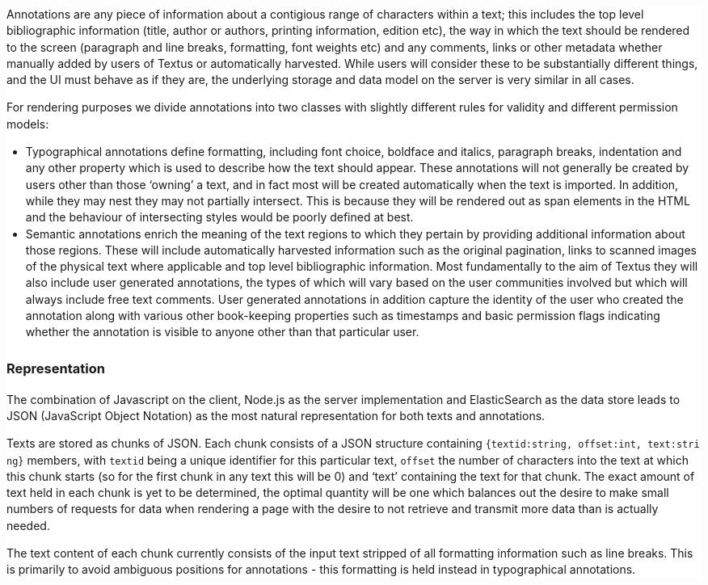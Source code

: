 Annotations are any piece of information about a contigious range of characters
within a text; this includes the top level bibliographic information (title,
author or authors, printing information, edition etc), the way in which the text
should be rendered to the screen (paragraph and line breaks, formatting, font
weights etc) and any comments, links or other metadata whether manually added by
users of Textus or automatically harvested. While users will consider these to
be substantially different things, and the UI must behave as if they are, the
underlying storage and data model on the server is very similar in all cases.

For rendering purposes we divide annotations into two classes with slightly
different rules for validity and different permission models:

- Typographical annotations define formatting, including font choice, boldface
  and italics, paragraph breaks, indentation and any other property which is
  used to describe how the text should appear. These annotations will not
  generally be created by users other than those ‘owning’ a text, and in fact
  most will be created automatically when the text is imported. In addition,
  while they may nest they may not partially intersect. This is because they
  will be rendered out as span elements in the HTML and the behaviour of
  intersecting styles would be poorly defined at best.
- Semantic annotations enrich the meaning of the text regions to which they
  pertain by providing additional information about those regions. These will
  include automatically harvested information such as the original pagination,
  links to scanned images of the physical text where applicable and top level
  bibliographic information. Most fundamentally to the aim of Textus they will
  also include user generated annotations, the types of which will vary based on
  the user communities involved but which will always include free text
  comments. User generated annotations in addition capture the identity of the
  user who created the annotation along with various other book-keeping
  properties such as timestamps and basic permission flags indicating whether
  the annotation is visible to anyone other than that particular user.


### Representation

The combination of Javascript on the client, Node.js as the server
implementation and ElasticSearch as the data store leads to JSON (JavaScript
Object Notation) as the most natural representation for both texts and
annotations.

Texts are stored as chunks of JSON. Each chunk consists of a JSON structure
containing `{textid:string, offset:int, text:string}` members, with `textid`
being a unique identifier for this particular text, `offset` the number of
characters into the text at which this chunk starts (so for the first chunk in
any text this will be 0) and ‘text’ containing the text for that chunk. The
exact amount of text held in each chunk is yet to be determined, the optimal
quantity will be one which balances out the desire to make small numbers of
requests for data when rendering a page with the desire to not retrieve and
transmit more data than is actually needed.

The text content of each chunk currently consists of the input text stripped of
all formatting information such as line breaks. This is primarily to avoid
ambiguous positions for annotations - this formatting is held instead in
typographical annotations.
